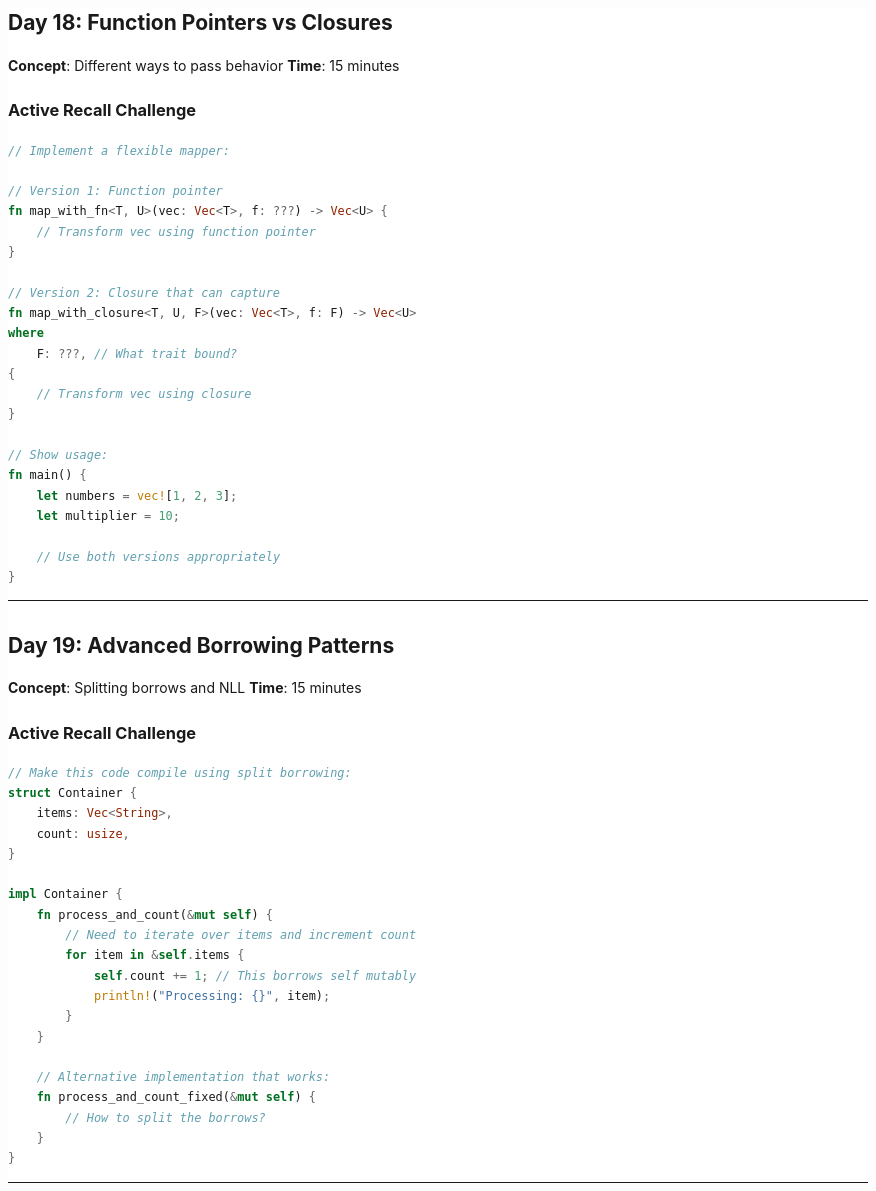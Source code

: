 
## Day 18: Function Pointers vs Closures
**Concept**: Different ways to pass behavior
**Time**: 15 minutes

### Active Recall Challenge
```rust
// Implement a flexible mapper:

// Version 1: Function pointer
fn map_with_fn<T, U>(vec: Vec<T>, f: ???) -> Vec<U> {
    // Transform vec using function pointer
}

// Version 2: Closure that can capture
fn map_with_closure<T, U, F>(vec: Vec<T>, f: F) -> Vec<U>
where
    F: ???, // What trait bound?
{
    // Transform vec using closure
}

// Show usage:
fn main() {
    let numbers = vec![1, 2, 3];
    let multiplier = 10;
    
    // Use both versions appropriately
}
```

---

## Day 19: Advanced Borrowing Patterns
**Concept**: Splitting borrows and NLL
**Time**: 15 minutes

### Active Recall Challenge
```rust
// Make this code compile using split borrowing:
struct Container {
    items: Vec<String>,
    count: usize,
}

impl Container {
    fn process_and_count(&mut self) {
        // Need to iterate over items and increment count
        for item in &self.items {
            self.count += 1; // This borrows self mutably
            println!("Processing: {}", item);
        }
    }
    
    // Alternative implementation that works:
    fn process_and_count_fixed(&mut self) {
        // How to split the borrows?
    }
}
```

---